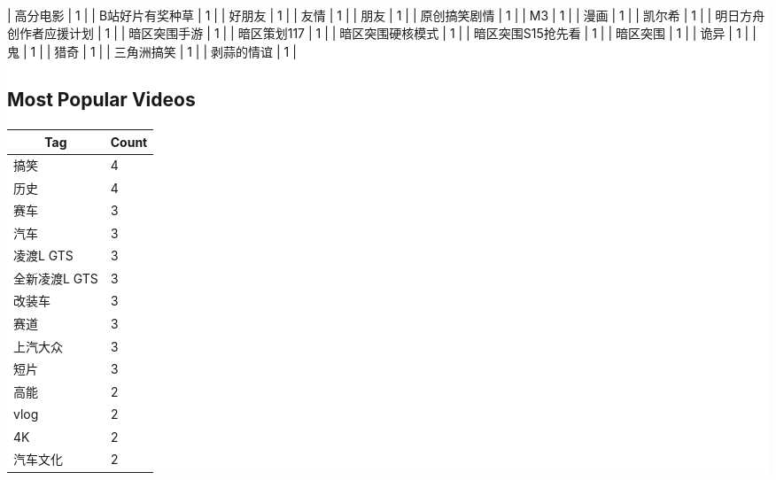 | 高分电影 | 1 |
| B站好片有奖种草 | 1 |
| 好朋友 | 1 |
| 友情 | 1 |
| 朋友 | 1 |
| 原创搞笑剧情 | 1 |
| M3 | 1 |
| 漫画 | 1 |
| 凯尔希 | 1 |
| 明日方舟创作者应援计划 | 1 |
| 暗区突围手游 | 1 |
| 暗区策划117 | 1 |
| 暗区突围硬核模式 | 1 |
| 暗区突围S15抢先看 | 1 |
| 暗区突围 | 1 |
| 诡异 | 1 |
| 鬼 | 1 |
| 猎奇 | 1 |
| 三角洲搞笑 | 1 |
| 剥蒜的情谊 | 1 |


## Most Popular Videos
| Tag | Count |
| --- | --- |
| 搞笑 | 4 |
| 历史 | 4 |
| 赛车 | 3 |
| 汽车 | 3 |
| 凌渡L GTS | 3 |
| 全新凌渡L GTS | 3 |
| 改装车 | 3 |
| 赛道 | 3 |
| 上汽大众 | 3 |
| 短片 | 3 |
| 高能 | 2 |
| vlog | 2 |
| 4K | 2 |
| 汽车文化 | 2 |